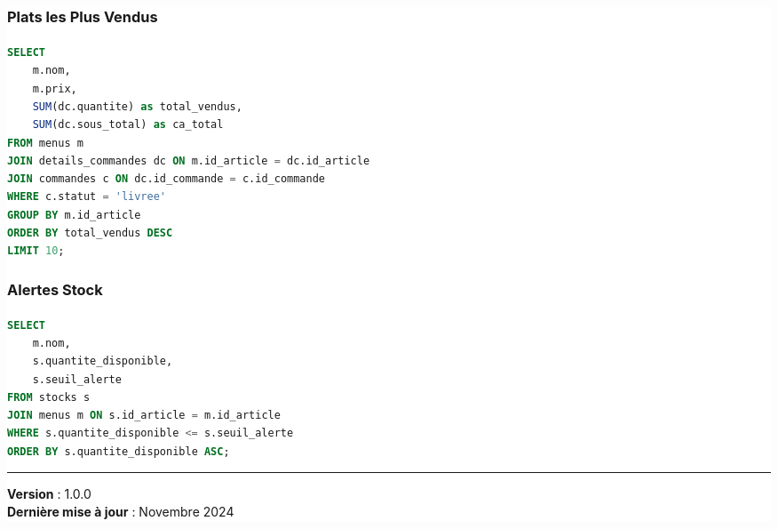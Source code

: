### Plats les Plus Vendus

```sql
SELECT 
    m.nom,
    m.prix,
    SUM(dc.quantite) as total_vendus,
    SUM(dc.sous_total) as ca_total
FROM menus m
JOIN details_commandes dc ON m.id_article = dc.id_article
JOIN commandes c ON dc.id_commande = c.id_commande
WHERE c.statut = 'livree'
GROUP BY m.id_article
ORDER BY total_vendus DESC
LIMIT 10;
```

### Alertes Stock

```sql
SELECT 
    m.nom,
    s.quantite_disponible,
    s.seuil_alerte
FROM stocks s
JOIN menus m ON s.id_article = m.id_article
WHERE s.quantite_disponible <= s.seuil_alerte
ORDER BY s.quantite_disponible ASC;
```

---

**Version** : 1.0.0  
**Dernière mise à jour** : Novembre 2024
